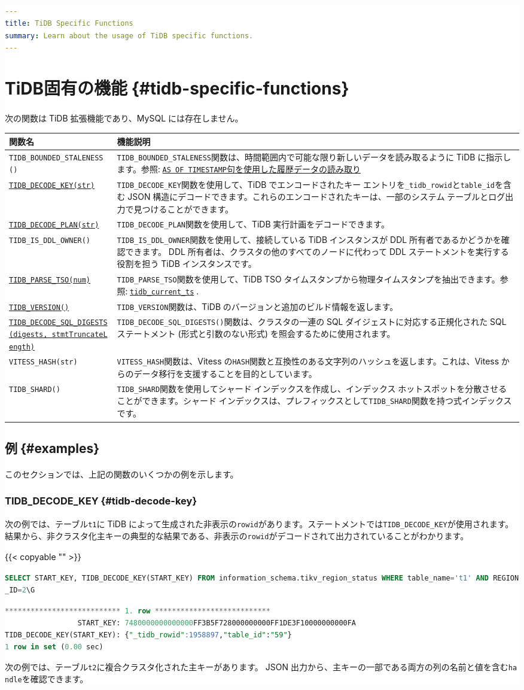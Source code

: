 ```yaml
---
title: TiDB Specific Functions
summary: Learn about the usage of TiDB specific functions.
---
```


# TiDB固有の機能 {#tidb-specific-functions}

次の関数は TiDB 拡張機能であり、MySQL には存在しません。

| 関数名                                                                                | 機能説明                                                                                                                                       |
| :--------------------------------------------------------------------------------- | :----------------------------------------------------------------------------------------------------------------------------------------- |
| `TIDB_BOUNDED_STALENESS()`                                                         | `TIDB_BOUNDED_STALENESS`関数は、時間範囲内で可能な限り新しいデータを読み取るように TiDB に指示します。参照: [`AS OF TIMESTAMP`句を使用した履歴データの読み取り](/as-of-timestamp.md)             |
| [`TIDB_DECODE_KEY(str)`](#tidb_decode_key)                                         | `TIDB_DECODE_KEY`関数を使用して、TiDB でエンコードされたキー エントリを`_tidb_rowid`と`table_id`を含む JSON 構造にデコードできます。これらのエンコードされたキーは、一部のシステム テーブルとログ出力で見つけることができます。 |
| [`TIDB_DECODE_PLAN(str)`](#tidb_decode_plan)                                       | `TIDB_DECODE_PLAN`関数を使用して、TiDB 実行計画をデコードできます。                                                                                              |
| `TIDB_IS_DDL_OWNER()`                                                              | `TIDB_IS_DDL_OWNER`関数を使用して、接続している TiDB インスタンスが DDL 所有者であるかどうかを確認できます。 DDL 所有者は、クラスタの他のすべてのノードに代わって DDL ステートメントを実行する役割を担う TiDB インスタンスです。    |
| [`TIDB_PARSE_TSO(num)`](#tidb_parse_tso)                                           | `TIDB_PARSE_TSO`関数を使用して、TiDB TSO タイムスタンプから物理タイムスタンプを抽出できます。参照: [`tidb_current_ts`](/system-variables.md#tidb_current_ts) .                 |
| [`TIDB_VERSION()`](#tidb_version)                                                  | `TIDB_VERSION`関数は、TiDB のバージョンと追加のビルド情報を返します。                                                                                               |
| [`TIDB_DECODE_SQL_DIGESTS(digests, stmtTruncateLength)`](#tidb_decode_sql_digests) | `TIDB_DECODE_SQL_DIGESTS()`関数は、クラスタの一連の SQL ダイジェストに対応する正規化された SQL ステートメント (形式と引数のない形式) を照会するために使用されます。                                     |
| `VITESS_HASH(str)`                                                                 | `VITESS_HASH`関数は、Vitess の`HASH`関数と互換性のある文字列のハッシュを返します。これは、Vitess からのデータ移行を支援することを目的としています。                                                 |
| `TIDB_SHARD()`                                                                     | `TIDB_SHARD`関数を使用してシャード インデックスを作成し、インデックス ホットスポットを分散させることができます。シャード インデックスは、プレフィックスとして`TIDB_SHARD`関数を持つ式インデックスです。                          |

## 例 {#examples}

このセクションでは、上記の関数のいくつかの例を示します。

### TIDB_DECODE_KEY {#tidb-decode-key}

次の例では、テーブル`t1`に TiDB によって生成された非表示の`rowid`があります。ステートメントでは`TIDB_DECODE_KEY`が使用されます。結果から、非クラスタ化主キーの典型的な結果である、非表示の`rowid`がデコードされて出力されていることがわかります。

{{< copyable "" >}}

```sql
SELECT START_KEY, TIDB_DECODE_KEY(START_KEY) FROM information_schema.tikv_region_status WHERE table_name='t1' AND REGION_ID=2\G
```

```sql
*************************** 1. row ***************************
                 START_KEY: 7480000000000000FF3B5F728000000000FF1DE3F10000000000FA
TIDB_DECODE_KEY(START_KEY): {"_tidb_rowid":1958897,"table_id":"59"}
1 row in set (0.00 sec)
```

次の例では、テーブル`t2`に複合クラスタ化された主キーがあります。 JSON 出力から、主キーの一部である両方の列の名前と値を含む`handle`を確認できます。
